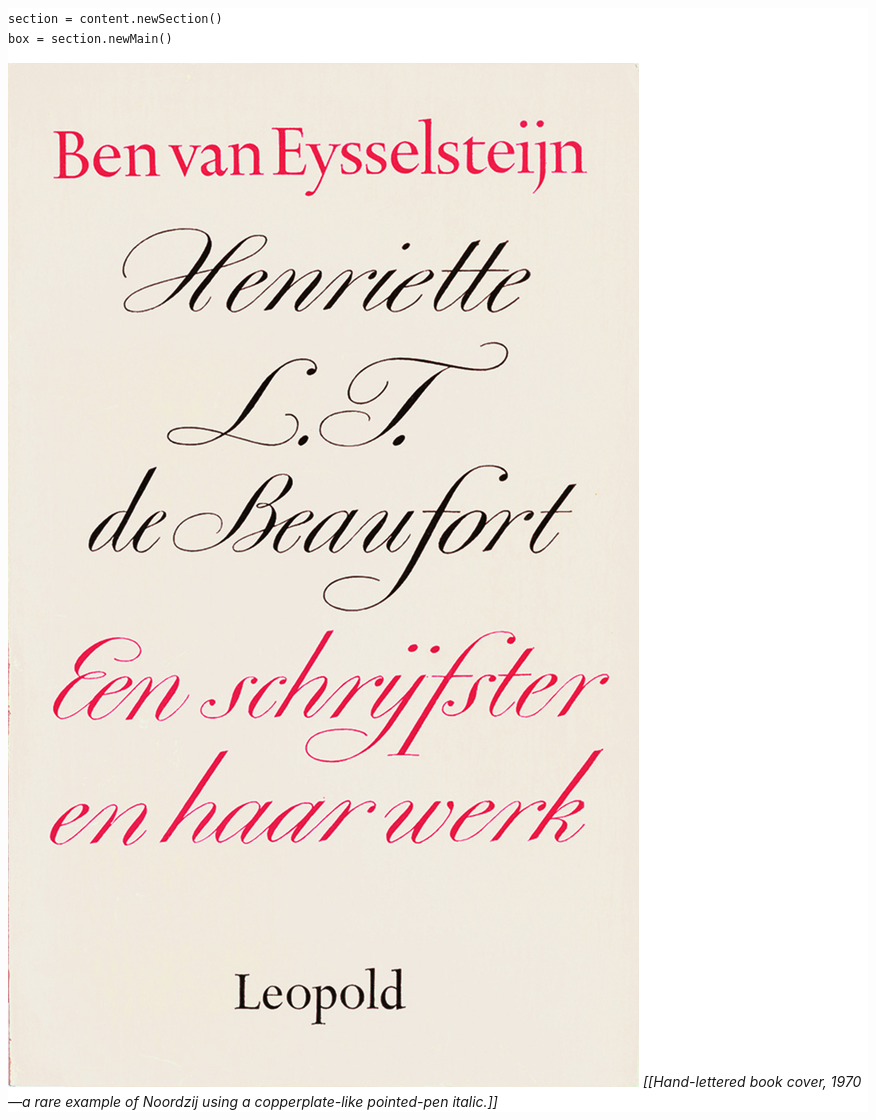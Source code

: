 ~~~
section = content.newSection()
box = section.newMain()
~~~

![w=900](images/NoordzijBeaufort-bestest.jpg)
*[[Hand-lettered book cover, 1970—a rare example of Noordzij using a copperplate-like pointed-pen italic.]]*
